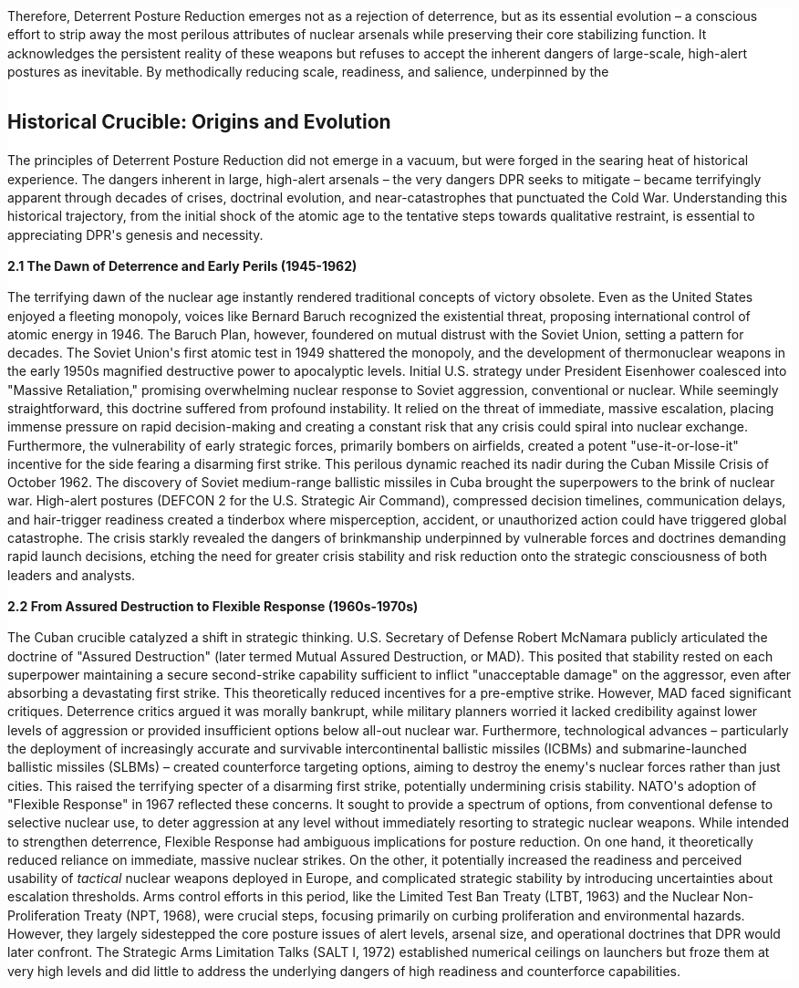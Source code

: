 Therefore, Deterrent Posture Reduction emerges not as a rejection of deterrence, but as its essential evolution – a conscious effort to strip away the most perilous attributes of nuclear arsenals while preserving their core stabilizing function. It acknowledges the persistent reality of these weapons but refuses to accept the inherent dangers of large-scale, high-alert postures as inevitable. By methodically reducing scale, readiness, and salience, underpinned by the

## Historical Crucible: Origins and Evolution

The principles of Deterrent Posture Reduction did not emerge in a vacuum, but were forged in the searing heat of historical experience. The dangers inherent in large, high-alert arsenals – the very dangers DPR seeks to mitigate – became terrifyingly apparent through decades of crises, doctrinal evolution, and near-catastrophes that punctuated the Cold War. Understanding this historical trajectory, from the initial shock of the atomic age to the tentative steps towards qualitative restraint, is essential to appreciating DPR's genesis and necessity.

**2.1 The Dawn of Deterrence and Early Perils (1945-1962)**

The terrifying dawn of the nuclear age instantly rendered traditional concepts of victory obsolete. Even as the United States enjoyed a fleeting monopoly, voices like Bernard Baruch recognized the existential threat, proposing international control of atomic energy in 1946. The Baruch Plan, however, foundered on mutual distrust with the Soviet Union, setting a pattern for decades. The Soviet Union's first atomic test in 1949 shattered the monopoly, and the development of thermonuclear weapons in the early 1950s magnified destructive power to apocalyptic levels. Initial U.S. strategy under President Eisenhower coalesced into "Massive Retaliation," promising overwhelming nuclear response to Soviet aggression, conventional or nuclear. While seemingly straightforward, this doctrine suffered from profound instability. It relied on the threat of immediate, massive escalation, placing immense pressure on rapid decision-making and creating a constant risk that any crisis could spiral into nuclear exchange. Furthermore, the vulnerability of early strategic forces, primarily bombers on airfields, created a potent "use-it-or-lose-it" incentive for the side fearing a disarming first strike. This perilous dynamic reached its nadir during the Cuban Missile Crisis of October 1962. The discovery of Soviet medium-range ballistic missiles in Cuba brought the superpowers to the brink of nuclear war. High-alert postures (DEFCON 2 for the U.S. Strategic Air Command), compressed decision timelines, communication delays, and hair-trigger readiness created a tinderbox where misperception, accident, or unauthorized action could have triggered global catastrophe. The crisis starkly revealed the dangers of brinkmanship underpinned by vulnerable forces and doctrines demanding rapid launch decisions, etching the need for greater crisis stability and risk reduction onto the strategic consciousness of both leaders and analysts.

**2.2 From Assured Destruction to Flexible Response (1960s-1970s)**

The Cuban crucible catalyzed a shift in strategic thinking. U.S. Secretary of Defense Robert McNamara publicly articulated the doctrine of "Assured Destruction" (later termed Mutual Assured Destruction, or MAD). This posited that stability rested on each superpower maintaining a secure second-strike capability sufficient to inflict "unacceptable damage" on the aggressor, even after absorbing a devastating first strike. This theoretically reduced incentives for a pre-emptive strike. However, MAD faced significant critiques. Deterrence critics argued it was morally bankrupt, while military planners worried it lacked credibility against lower levels of aggression or provided insufficient options below all-out nuclear war. Furthermore, technological advances – particularly the deployment of increasingly accurate and survivable intercontinental ballistic missiles (ICBMs) and submarine-launched ballistic missiles (SLBMs) – created counterforce targeting options, aiming to destroy the enemy's nuclear forces rather than just cities. This raised the terrifying specter of a disarming first strike, potentially undermining crisis stability. NATO's adoption of "Flexible Response" in 1967 reflected these concerns. It sought to provide a spectrum of options, from conventional defense to selective nuclear use, to deter aggression at any level without immediately resorting to strategic nuclear weapons. While intended to strengthen deterrence, Flexible Response had ambiguous implications for posture reduction. On one hand, it theoretically reduced reliance on immediate, massive nuclear strikes. On the other, it potentially increased the readiness and perceived usability of *tactical* nuclear weapons deployed in Europe, and complicated strategic stability by introducing uncertainties about escalation thresholds. Arms control efforts in this period, like the Limited Test Ban Treaty (LTBT, 1963) and the Nuclear Non-Proliferation Treaty (NPT, 1968), were crucial steps, focusing primarily on curbing proliferation and environmental hazards. However, they largely sidestepped the core posture issues of alert levels, arsenal size, and operational doctrines that DPR would later confront. The Strategic Arms Limitation Talks (SALT I, 1972) established numerical ceilings on launchers but froze them at very high levels and did little to address the underlying dangers of high readiness and counterforce capabilities.
